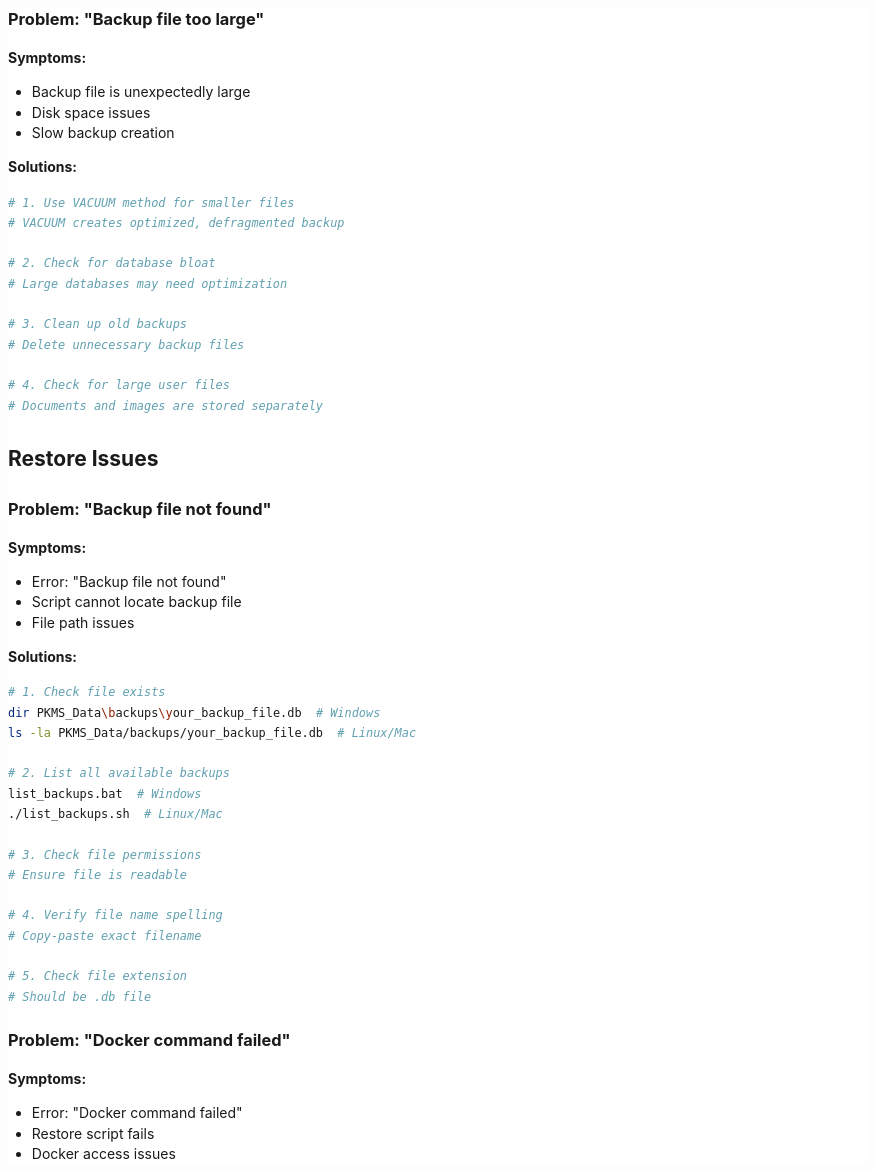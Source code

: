 ### Problem: "Backup file too large"
**Symptoms:**
- Backup file is unexpectedly large
- Disk space issues
- Slow backup creation

**Solutions:**
```bash
# 1. Use VACUUM method for smaller files
# VACUUM creates optimized, defragmented backup

# 2. Check for database bloat
# Large databases may need optimization

# 3. Clean up old backups
# Delete unnecessary backup files

# 4. Check for large user files
# Documents and images are stored separately
```

## Restore Issues

### Problem: "Backup file not found"
**Symptoms:**
- Error: "Backup file not found"
- Script cannot locate backup file
- File path issues

**Solutions:**
```bash
# 1. Check file exists
dir PKMS_Data\backups\your_backup_file.db  # Windows
ls -la PKMS_Data/backups/your_backup_file.db  # Linux/Mac

# 2. List all available backups
list_backups.bat  # Windows
./list_backups.sh  # Linux/Mac

# 3. Check file permissions
# Ensure file is readable

# 4. Verify file name spelling
# Copy-paste exact filename

# 5. Check file extension
# Should be .db file
```

### Problem: "Docker command failed"
**Symptoms:**
- Error: "Docker command failed"
- Restore script fails
- Docker access issues

